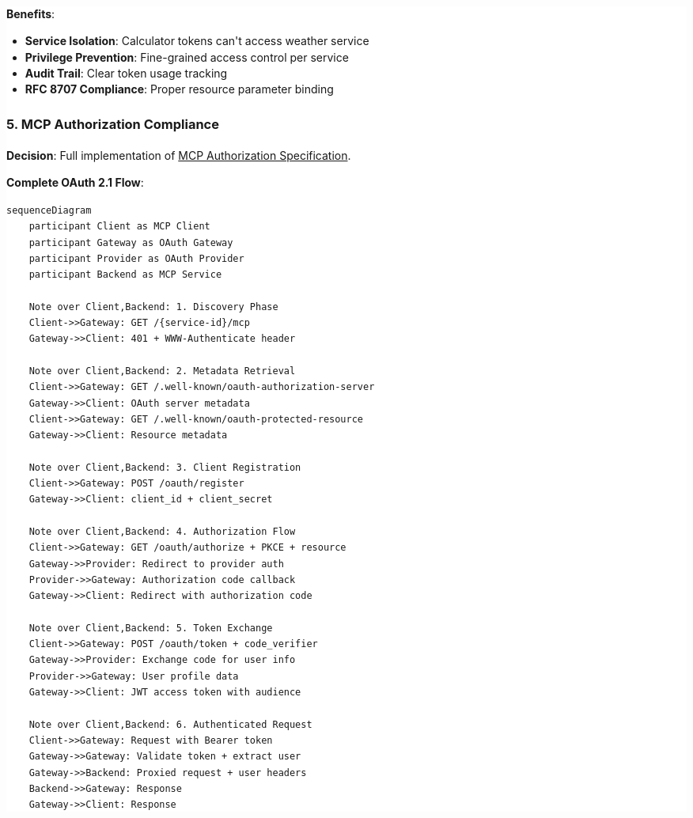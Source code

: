 **Benefits**:
- **Service Isolation**: Calculator tokens can't access weather service
- **Privilege Prevention**: Fine-grained access control per service
- **Audit Trail**: Clear token usage tracking
- **RFC 8707 Compliance**: Proper resource parameter binding

### 5. MCP Authorization Compliance

**Decision**: Full implementation of [MCP Authorization Specification](https://modelcontextprotocol.io/specification/2025-06-18/basic/authorization).

**Complete OAuth 2.1 Flow**:
```mermaid
sequenceDiagram
    participant Client as MCP Client
    participant Gateway as OAuth Gateway
    participant Provider as OAuth Provider
    participant Backend as MCP Service
    
    Note over Client,Backend: 1. Discovery Phase
    Client->>Gateway: GET /{service-id}/mcp
    Gateway->>Client: 401 + WWW-Authenticate header
    
    Note over Client,Backend: 2. Metadata Retrieval
    Client->>Gateway: GET /.well-known/oauth-authorization-server
    Gateway->>Client: OAuth server metadata
    Client->>Gateway: GET /.well-known/oauth-protected-resource
    Gateway->>Client: Resource metadata
    
    Note over Client,Backend: 3. Client Registration
    Client->>Gateway: POST /oauth/register
    Gateway->>Client: client_id + client_secret
    
    Note over Client,Backend: 4. Authorization Flow
    Client->>Gateway: GET /oauth/authorize + PKCE + resource
    Gateway->>Provider: Redirect to provider auth
    Provider->>Gateway: Authorization code callback
    Gateway->>Client: Redirect with authorization code
    
    Note over Client,Backend: 5. Token Exchange
    Client->>Gateway: POST /oauth/token + code_verifier
    Gateway->>Provider: Exchange code for user info
    Provider->>Gateway: User profile data
    Gateway->>Client: JWT access token with audience
    
    Note over Client,Backend: 6. Authenticated Request
    Client->>Gateway: Request with Bearer token
    Gateway->>Gateway: Validate token + extract user
    Gateway->>Backend: Proxied request + user headers
    Backend->>Gateway: Response
    Gateway->>Client: Response
```
